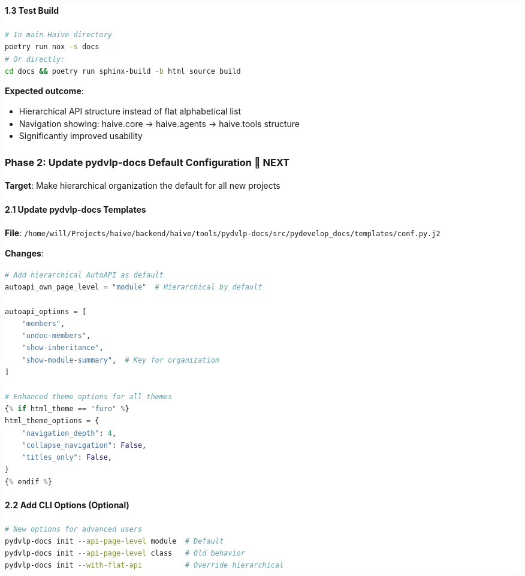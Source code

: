 #### 1.3 Test Build

```bash
# In main Haive directory
poetry run nox -s docs
# Or directly:
cd docs && poetry run sphinx-build -b html source build
```

**Expected outcome**:

- Hierarchical API structure instead of flat alphabetical list
- Navigation showing: haive.core → haive.agents → haive.tools structure
- Significantly improved usability

### Phase 2: Update pydvlp-docs Default Configuration 🔄 **NEXT**

**Target**: Make hierarchical organization the default for all new projects

#### 2.1 Update pydvlp-docs Templates

**File**: `/home/will/Projects/haive/backend/haive/tools/pydvlp-docs/src/pydevelop_docs/templates/conf.py.j2`

**Changes**:

```python
# Add hierarchical AutoAPI as default
autoapi_own_page_level = "module"  # Hierarchical by default

autoapi_options = [
    "members",
    "undoc-members",
    "show-inheritance",
    "show-module-summary",  # Key for organization
]

# Enhanced theme options for all themes
{% if html_theme == "furo" %}
html_theme_options = {
    "navigation_depth": 4,
    "collapse_navigation": False,
    "titles_only": False,
}
{% endif %}
```

#### 2.2 Add CLI Options (Optional)

```bash
# New options for advanced users
pydvlp-docs init --api-page-level module  # Default
pydvlp-docs init --api-page-level class   # Old behavior
pydvlp-docs init --with-flat-api          # Override hierarchical
```
